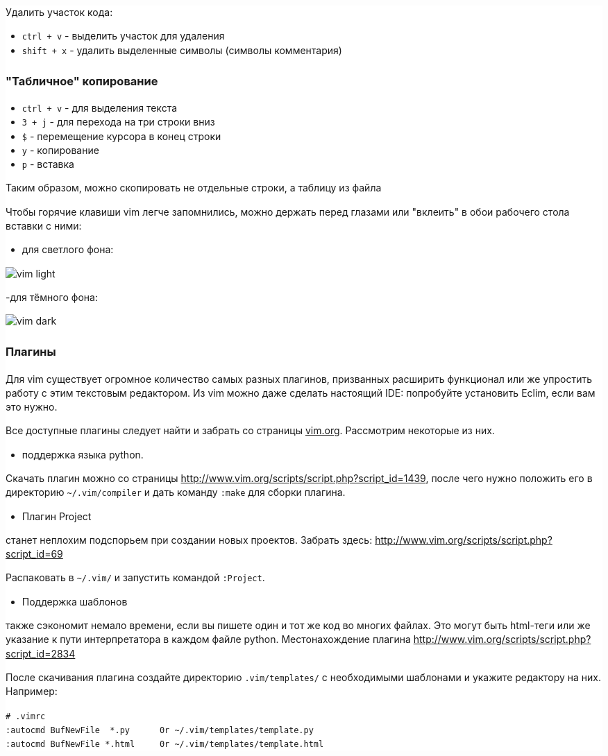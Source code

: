 Удалить участок кода:

- `ctrl + v` - выделить участок для удаления
- `shift + x` - удалить выделенные символы (символы комментария)

### "Табличное" копирование

- `ctrl + v` - для выделения текста
- `3 + j` - для перехода на три строки вниз
- `$` - перемещение курсора в конец строки
- `y` - копирование
- `p` - вставка

Таким образом, можно скопировать не отдельные строки, а таблицу из файла

Чтобы горячие клавиши vim легче запомнились, можно держать перед глазами или "вклеить" в обои рабочего стола вставки с ними:

- для светлого фона:

![vim light](http://4.bp.blogspot.com/-VFQ86ePWBf0/UTd3jbNJUtI/AAAAAAAAEGY/q-4lH_0--SA/s1600/vim_table.png)

-для тёмного фона:

![vim dark](http://2.bp.blogspot.com/-1j6nmxzR4CA/UTd3s4LFoSI/AAAAAAAAEGg/F-RnTlJdiLI/s1600/vim.png)

### Плагины

Для vim существует огромное количество самых разных плагинов, призванных расширить функционал или же упростить работу с этим текстовым редактором. Из vim можно даже сделать настоящий IDE: попробуйте установить Eclim, если вам это нужно.

Все доступные плагины следует найти и забрать со страницы [vim.org](http://www.vim.org/index.php). Рассмотрим некоторые из них.

- поддержка языка python.

Скачать плагин можно со страницы <http://www.vim.org/scripts/script.php?script_id=1439>, после чего нужно положить его в директорию `~/.vim/compiler` и дать команду `:make` для сборки плагина.

- Плагин Project

станет неплохим подспорьем при создании новых проектов. Забрать здесь: <http://www.vim.org/scripts/script.php?script_id=69>

Распаковать в `~/.vim/` и запустить командой `:Project`.

- Поддержка шаблонов

также сэкономит немало времени, если вы пишете один и тот же код во многих файлах. Это могут быть html-теги или же указание к пути интерпретатора в каждом файле python. Местонахождение плагина <http://www.vim.org/scripts/script.php?script_id=2834>

После скачивания плагина создайте директорию `.vim/templates/` с необходимыми шаблонами и укажите редактору на них. Например:

```vim
# .vimrc
:autocmd BufNewFile  *.py      0r ~/.vim/templates/template.py
:autocmd BufNewFile *.html     0r ~/.vim/templates/template.html
```
